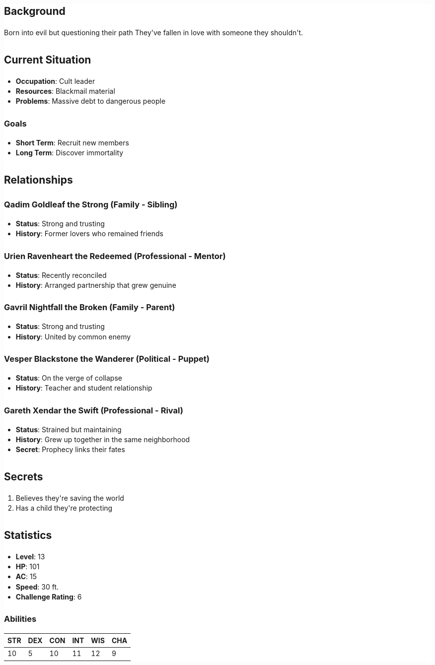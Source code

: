 ## Background
Born into evil but questioning their path They've fallen in love with someone they shouldn't.

## Current Situation
- **Occupation**: Cult leader
- **Resources**: Blackmail material
- **Problems**: Massive debt to dangerous people

### Goals
- **Short Term**: Recruit new members
- **Long Term**: Discover immortality

## Relationships
### Qadim Goldleaf the Strong (Family - Sibling)
- **Status**: Strong and trusting
- **History**: Former lovers who remained friends

### Urien Ravenheart the Redeemed (Professional - Mentor)
- **Status**: Recently reconciled
- **History**: Arranged partnership that grew genuine

### Gavril Nightfall the Broken (Family - Parent)
- **Status**: Strong and trusting
- **History**: United by common enemy

### Vesper Blackstone the Wanderer (Political - Puppet)
- **Status**: On the verge of collapse
- **History**: Teacher and student relationship

### Gareth Xendar the Swift (Professional - Rival)
- **Status**: Strained but maintaining
- **History**: Grew up together in the same neighborhood
- **Secret**: Prophecy links their fates

## Secrets
1. Believes they're saving the world
2. Has a child they're protecting

## Statistics
- **Level**: 13
- **HP**: 101
- **AC**: 15
- **Speed**: 30 ft.
- **Challenge Rating**: 6

### Abilities
| STR | DEX | CON | INT | WIS | CHA |
|-----|-----|-----|-----|-----|-----|
| 10 | 5 | 10 | 11 | 12 | 9 |
